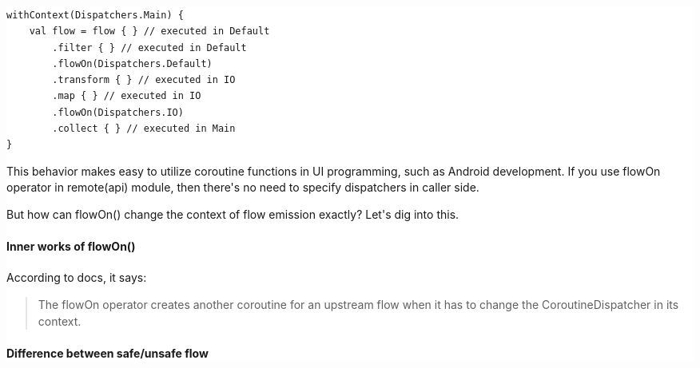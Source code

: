 ```
withContext(Dispatchers.Main) {
    val flow = flow { } // executed in Default
        .filter { } // executed in Default
        .flowOn(Dispatchers.Default)
        .transform { } // executed in IO
        .map { } // executed in IO
        .flowOn(Dispatchers.IO)
        .collect { } // executed in Main
}
```

This behavior makes easy to utilize coroutine functions in UI programming, such as Android development. If you use flowOn operator in remote(api) module, then there's no need to specify dispatchers in caller side.

But how can flowOn() change the context of flow emission exactly? Let's dig into this.

#### Inner works of flowOn()

According to docs, it says:

> The flowOn operator creates another coroutine for an upstream flow when it has to change the CoroutineDispatcher in its context.

#### Difference between safe/unsafe flow






